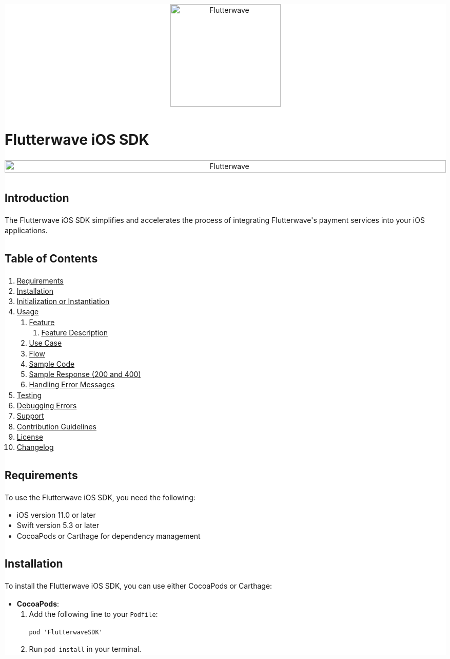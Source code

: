 <p align="center">
    <img title="Flutterwave" height="200" src="https://flutterwave.com/images/logo/full.svg" width="50%"/>
</p>

# Flutterwave iOS SDK

 <p align="center">
    <img title="Flutterwave" height="100%" src="https://github.com/Flutterwave/FlutterwaveSDK/blob/master/FlutterwaveSDK/Assets/Assets.xcassets/FlutterwaveScreenshot.imageset/FlutterwaveScreenshot.png" width="100%"/>
 </p>

## Introduction

The Flutterwave iOS SDK simplifies and accelerates the process of integrating Flutterwave's payment services into your iOS applications.

## Table of Contents

1. [Requirements](#requirements)
2. [Installation](#installation)
3. [Initialization or Instantiation](#initialization-or-instantiation)
4. [Usage](#usage)
    1. [Feature](#feature)
        1. [Feature Description](#feature-description)
    2. [Use Case](#use-case)
    3. [Flow](#flow)
    4. [Sample Code](#sample-code)
    5. [Sample Response (200 and 400)](#sample-response-200-and-400)
    6. [Handling Error Messages](#handling-error-messages)
5. [Testing](#testing)
6. [Debugging Errors](#debugging-errors)
7. [Support](#support)
8. [Contribution Guidelines](#contribution-guidelines)
9. [License](#license)
10. [Changelog](#changelog)


## Requirements

To use the Flutterwave iOS SDK, you need the following:

- iOS version 11.0 or later
- Swift version 5.3 or later
- CocoaPods or Carthage for dependency management

## Installation

To install the Flutterwave iOS SDK, you can use either CocoaPods or Carthage:

- **CocoaPods**:
    1. Add the following line to your `Podfile`:
       ```
       pod 'FlutterwaveSDK'
       ```
    2. Run `pod install` in your terminal.
